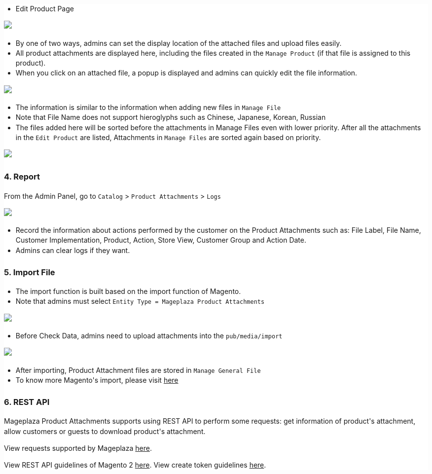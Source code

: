   * Edit Product Page
  
![](https://i.imgur.com/4VKEefc.png)

* By one of two ways, admins can set the display location of the attached files and upload files easily.
* All product attachments are displayed here, including the files created in the `Manage Product` (if that file is assigned to this product).
* When you click on an attached file, a popup is displayed and admins can quickly edit the file information.

![](https://i.imgur.com/b3DTby9.png)

* The information is similar to the information when adding new files in `Manage File`
* Note that File Name does not support hieroglyphs such as Chinese, Japanese, Korean, Russian
* The files added here will be sorted before the attachments in Manage Files even with lower priority. After all the attachments in the `Edit Product` are listed, Attachments in `Manage Files` are sorted again based on priority.

![](https://i.imgur.com/Zinmraq.png)

### 4. Report

From the Admin Panel, go to `Catalog` > `Product Attachments` > `Logs`

![](https://i.imgur.com/PBx6QWQ.png)  

* Record the information about actions performed by the customer on the Product Attachments such as: File Label, File Name, Customer Implementation, Product, Action, Store View, Customer Group and Action Date.
* Admins can clear logs if they want.

### 5. Import File

* The import function is built based on the import function of Magento.
* Note that admins must select `Entity Type = Mageplaza Product Attachments`

![](https://i.imgur.com/PtFR0AW.png)

* Before Check Data, admins need to upload attachments into the `pub/media/import`

![](https://i.imgur.com/RfHP3f4.png)

* After importing, Product Attachment files are stored in `Manage General File`
* To know more Magento's import, please visit [here](https://www.mageplaza.com/kb/how-to-import-products-magento-2.html)

### 6. REST API

Mageplaza Product Attachments supports using REST API to perform some requests: get information of product's attachment, allow customers or guests to download product's attachment.

View requests supported by Mageplaza [here](https://documenter.getpostman.com/view/10589000/T17Na4t5?version=latest).

View REST API guidelines of Magento 2 [here](https://devdocs.magento.com/guides/v2.4/rest/bk-rest.html). View create token guidelines [here](https://devdocs.magento.com/guides/v2.4/get-started/authentication/gs-authentication-token.html).
